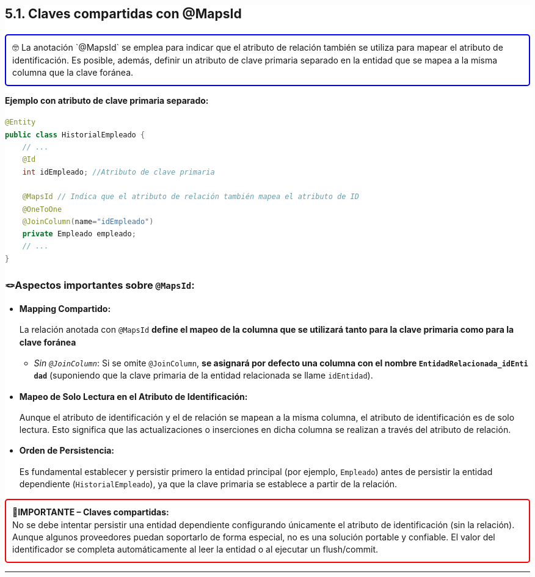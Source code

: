 ## 5.1. Claves compartidas con @MapsId

<aside style="border: 2px solid blue; padding: 10px; border-radius: 5px;"> 
🤓 La anotación `@MapsId` se emplea para indicar que el atributo de relación también se utiliza para mapear el atributo de identificación. Es posible, además, definir un atributo de clave primaria separado en la entidad que se mapea a la misma columna que la clave foránea.
</aside>

**Ejemplo con atributo de clave primaria separado:**

```java
@Entity
public class HistorialEmpleado {
    // ...
    @Id
    int idEmpleado; //Atributo de clave primaria

    @MapsId // Indica que el atributo de relación también mapea el atributo de ID
    @OneToOne
    @JoinColumn(name="idEmpleado")
    private Empleado empleado;
    // ...
}
```

### 🪢Aspectos importantes sobre `@MapsId`:

- **Mapping Compartido:**
    
    La relación anotada con `@MapsId` **define el mapeo de la columna que se utilizará tanto para la clave primaria como para la clave foránea**
    
    - _Sin `@JoinColumn`_: Si se omite `@JoinColumn`, **se asignará por defecto una columna con el nombre `EntidadRelacionada_idEntidad`** (suponiendo que la clave primaria de la entidad relacionada se llame `idEntidad`).
- **Mapeo de Solo Lectura en el Atributo de Identificación:**
    
    Aunque el atributo de identificación y el de relación se mapean a la misma columna, el atributo de identificación es de solo lectura. Esto significa que las actualizaciones o inserciones en dicha columna se realizan a través del atributo de relación.
    
- **Orden de Persistencia:**
    
    Es fundamental establecer y persistir primero la entidad principal (por ejemplo, `Empleado`) antes de persistir la entidad dependiente (`HistorialEmpleado`), ya que la clave primaria se establece a partir de la relación.
    

<aside  style="border: 2px solid red; padding: 10px; border-radius: 5px;"> 
 <b>🚨IMPORTANTE – Claves compartidas:</b><br>
 No se debe intentar persistir una entidad dependiente configurando únicamente el atributo de identificación (sin la relación). Aunque algunos proveedores puedan soportarlo de forma especial, no es una solución portable y confiable. El valor del identificador se completa automáticamente al leer la entidad o al ejecutar un flush/commit.
</aside>

---